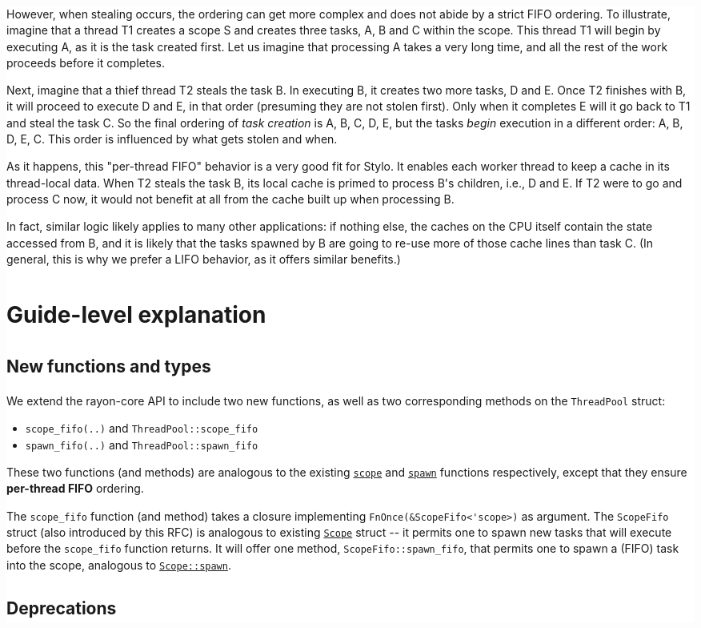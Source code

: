 However, when stealing occurs, the ordering can get more complex and
does not abide by a strict FIFO ordering. To illustrate, imagine that
a thread T1 creates a scope S and creates three tasks, A, B and C
within the scope. This thread T1 will begin by executing A, as it is
the task created first. Let us imagine that processing A takes a very
long time, and all the rest of the work proceeds before it completes.

Next, imagine that a thief thread T2 steals the task B. In executing
B, it creates two more tasks, D and E. Once T2 finishes with B, it
will proceed to execute D and E, in that order (presuming they are not
stolen first). Only when it completes E will it go back to T1 and
steal the task C. So the final ordering of *task creation* is A, B, C,
D, E, but the tasks *begin* execution in a different order: A, B, D,
E, C. This order is influenced by what gets stolen and when.

As it happens, this "per-thread FIFO" behavior is a very good fit for
Stylo. It enables each worker thread to keep a cache in its
thread-local data. When T2 steals the task B, its local cache is
primed to process B's children, i.e., D and E. If T2 were to go and
process C now, it would not benefit at all from the cache built up
when processing B.

In fact, similar logic likely applies to many other applications: if
nothing else, the caches on the CPU itself contain the state accessed
from B, and it is likely that the tasks spawned by B are going to
re-use more of those cache lines than task C. (In general, this is why
we prefer a LIFO behavior, as it offers similar benefits.)

# Guide-level explanation

## New functions and types

We extend the rayon-core API to include two new functions, as well as two
corresponding methods on the `ThreadPool` struct:

- `scope_fifo(..)` and `ThreadPool::scope_fifo`
- `spawn_fifo(..)` and `ThreadPool::spawn_fifo`

These two functions (and methods) are analogous to the existing
[`scope`] and [`spawn`] functions respectively, except that they
ensure **per-thread FIFO** ordering.

The `scope_fifo` function (and method) takes a closure implementing
`FnOnce(&ScopeFifo<'scope>)` as argument. The `ScopeFifo` struct (also
introduced by this RFC) is analogous to existing [`Scope`] struct --
it permits one to spawn new tasks that will execute before the
`scope_fifo` function returns. It will offer one method,
`ScopeFifo::spawn_fifo`, that permits one to spawn a (FIFO) task into
the scope, analogous to [`Scope::spawn`].

[`scope`]: https://docs.rs/rayon/1.0.3/rayon/fn.scope.html
[scope_method]: https://docs.rs/rayon/1.0.3/rayon/struct.ThreadPool.html#method.scope
[`spawn`]: https://docs.rs/rayon/1.0.3/rayon/fn.spawn.html
[`Scope`]: https://docs.rs/rayon/1.0.3/rayon/struct.Scope.html
[`Scope::spawn`]: https://docs.rs/rayon/1.0.3/rayon/struct.Scope.html#method.spawn

## Deprecations


[summary]: #summary
[spawn]: https://docs.rs/rayon/1.0.3/rayon/fn.spawn.html
[bf]: https://docs.rs/rayon/1.0.2/rayon/struct.ThreadPoolBuilder.html#method.breadth_first
[motivation]: #motivation
[#590]: https://github.com/rayon-rs/rayon/issues/590
[^global]: The existing "global FIFO mode" fails miserably on this criteria, which is a partial motivator for this RFC.
[prototype implementation]: https://github.com/rayon-rs/rayon/pull/601#issuecomment-433242023
[experiment]: https://github.com/rayon-rs/rayon/pull/601#issuecomment-433242023
[stjepang-1]: https://github.com/rayon-rs/rfcs/pull/1#issuecomment-437074748
[tsp]: https://github.com/rayon-rs/rayon/blob/a68b05ce524f79d7e7a5065714a8d3ca40ce8d4b/rayon-demo/src/tsp/
[tsp-indirect]: https://github.com/rayon-rs/rayon/blob/a68b05ce524f79d7e7a5065714a8d3ca40ce8d4b/rayon-demo/src/tsp/step.rs#L50-L51